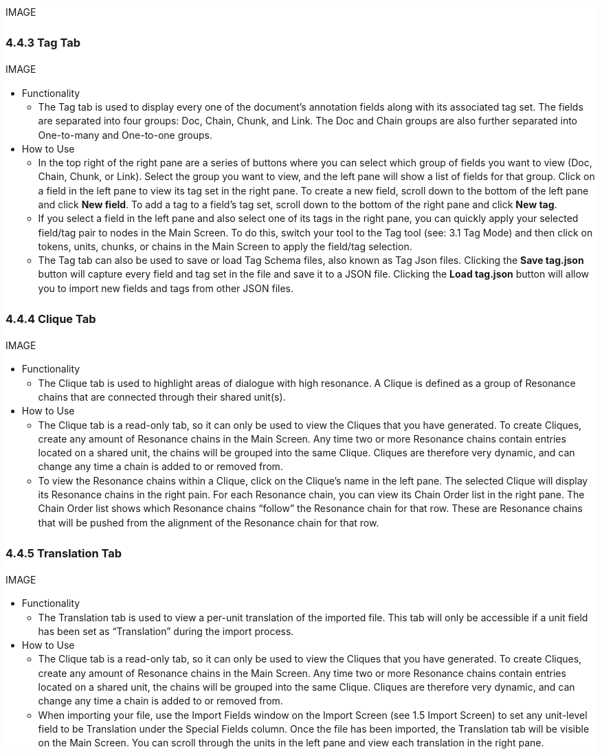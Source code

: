 IMAGE

### 4.4.3 Tag Tab

IMAGE

* Functionality
    * The Tag tab is used to display every one of the document’s annotation fields along with its associated tag set. The fields are separated into four groups: Doc, Chain, Chunk, and Link. The Doc and Chain groups are also further separated into One-to-many and One-to-one groups.
* How to Use
    * In the top right of the right pane are a series of buttons where you can select which group of fields you want to view (Doc, Chain, Chunk, or Link). Select the group you want to view, and the left pane will show a list of fields for that group. Click on a field in the left pane to view its tag set in the right pane. To create a new field, scroll down to the bottom of the left pane and click **New field**. To add a tag to a field’s tag set, scroll down to the bottom of the right pane and click **New tag**.
    * If you select a field in the left pane and also select one of its tags in the right pane, you can quickly apply your selected field/tag pair to nodes in the Main Screen. To do this, switch your tool to the Tag tool (see: 3.1 Tag Mode) and then click on tokens, units, chunks, or chains in the Main Screen to apply the field/tag selection.
    * The Tag tab can also be used to save or load Tag Schema files, also known as Tag Json files. Clicking the **Save tag.json** button will capture every field and tag set in the file and save it to a JSON file. Clicking the **Load tag.json** button will allow you to import new fields and tags from other JSON files.

### 4.4.4 Clique Tab

IMAGE

* Functionality
    * The Clique tab is used to highlight areas of dialogue with high resonance. A Clique is defined as a group of Resonance chains that are connected through their shared unit(s).
* How to Use
    * The Clique tab is a read-only tab, so it can only be used to view the Cliques that you have generated. To create Cliques, create any amount of Resonance chains in the Main Screen. Any time two or more Resonance chains contain entries located on a shared unit, the chains will be grouped into the same Clique. Cliques are therefore very dynamic, and can change any time a chain is added to or removed from.
    * To view the Resonance chains within a Clique, click on the Clique’s name in the left pane. The selected Clique will display its Resonance chains in the right pain. For each Resonance chain, you can view its Chain Order list in the right pane. The Chain Order list shows which Resonance chains “follow” the Resonance chain for that row. These are Resonance chains that will be pushed from the alignment of the Resonance chain for that row.

### 4.4.5 Translation Tab

IMAGE

* Functionality
    * The Translation tab is used to view a per-unit translation of the imported file. This tab will only be accessible if a unit field has been set as “Translation” during the import process.
* How to Use
    * The Clique tab is a read-only tab, so it can only be used to view the Cliques that you have generated. To create Cliques, create any amount of Resonance chains in the Main Screen. Any time two or more Resonance chains contain entries located on a shared unit, the chains will be grouped into the same Clique. Cliques are therefore very dynamic, and can change any time a chain is added to or removed from.
    * When importing your file, use the Import Fields window on the Import Screen (see 1.5 Import Screen) to set any unit-level field to be Translation under the Special Fields column. Once the file has been imported, the Translation tab will be visible on the Main Screen. You can scroll through the units in the left pane and view each translation in the right pane.
